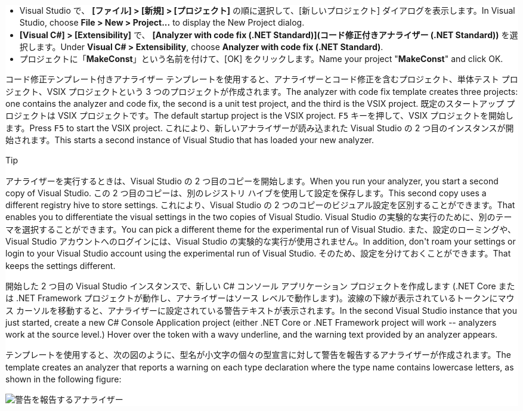 - <span data-ttu-id="d11f5-144">Visual Studio で、 **[ファイル] > [新規] > [プロジェクト]** の順に選択して、[新しいプロジェクト] ダイアログを表示します。</span><span class="sxs-lookup"><span data-stu-id="d11f5-144">In Visual Studio, choose **File > New > Project...** to display the New Project dialog.</span></span>
- <span data-ttu-id="d11f5-145">**[Visual C#] > [Extensibility]** で、 **[Analyzer with code fix (.NET Standard)]\(コード修正付きアナライザー (.NET Standard)\)** を選択します。</span><span class="sxs-lookup"><span data-stu-id="d11f5-145">Under **Visual C# > Extensibility**, choose **Analyzer with code fix (.NET Standard)**.</span></span>
- <span data-ttu-id="d11f5-146">プロジェクトに「**MakeConst**」という名前を付けて、[OK] をクリックします。</span><span class="sxs-lookup"><span data-stu-id="d11f5-146">Name your project "**MakeConst**" and click OK.</span></span>

<span data-ttu-id="d11f5-147">コード修正テンプレート付きアナライザー テンプレートを使用すると、アナライザーとコード修正を含むプロジェクト、単体テスト プロジェクト、VSIX プロジェクトという 3 つのプロジェクトが作成されます。</span><span class="sxs-lookup"><span data-stu-id="d11f5-147">The analyzer with code fix template creates three projects: one contains the analyzer and code fix, the second is a unit test project, and the third is the VSIX project.</span></span> <span data-ttu-id="d11f5-148">既定のスタートアップ プロジェクトは VSIX プロジェクトです。</span><span class="sxs-lookup"><span data-stu-id="d11f5-148">The default startup project is the VSIX project.</span></span> <span data-ttu-id="d11f5-149"><kbd>F5</kbd> キーを押して、VSIX プロジェクトを開始します。</span><span class="sxs-lookup"><span data-stu-id="d11f5-149">Press <kbd>F5</kbd> to start the VSIX project.</span></span> <span data-ttu-id="d11f5-150">これにより、新しいアナライザーが読み込まれた Visual Studio の 2 つ目のインスタンスが開始されます。</span><span class="sxs-lookup"><span data-stu-id="d11f5-150">This starts a second instance of Visual Studio that has loaded your new analyzer.</span></span>

> [!TIP]
> <span data-ttu-id="d11f5-151">アナライザーを実行するときは、Visual Studio の 2 つ目のコピーを開始します。</span><span class="sxs-lookup"><span data-stu-id="d11f5-151">When you run your analyzer, you start a second copy of Visual Studio.</span></span> <span data-ttu-id="d11f5-152">この 2 つ目のコピーは、別のレジストリ ハイブを使用して設定を保存します。</span><span class="sxs-lookup"><span data-stu-id="d11f5-152">This second copy uses a different registry hive to store settings.</span></span> <span data-ttu-id="d11f5-153">これにより、Visual Studio の 2 つのコピーのビジュアル設定を区別することができます。</span><span class="sxs-lookup"><span data-stu-id="d11f5-153">That enables you to differentiate the visual settings in the two copies of Visual Studio.</span></span> <span data-ttu-id="d11f5-154">Visual Studio の実験的な実行のために、別のテーマを選択することができます。</span><span class="sxs-lookup"><span data-stu-id="d11f5-154">You can pick a different theme for the experimental run of Visual Studio.</span></span> <span data-ttu-id="d11f5-155">また、設定のローミングや、Visual Studio アカウントへのログインには、Visual Studio の実験的な実行が使用されません。</span><span class="sxs-lookup"><span data-stu-id="d11f5-155">In addition, don't roam your settings or login to your Visual Studio account using the experimental run of Visual Studio.</span></span> <span data-ttu-id="d11f5-156">そのため、設定を分けておくことができます。</span><span class="sxs-lookup"><span data-stu-id="d11f5-156">That keeps the settings different.</span></span>

<span data-ttu-id="d11f5-157">開始した 2 つ目の Visual Studio インスタンスで、新しい C# コンソール アプリケーション プロジェクトを作成します (.NET Core または .NET Framework プロジェクトが動作し、アナライザーはソース レベルで動作します)。波線の下線が表示されているトークンにマウス カーソルを移動すると、アナライザーに設定されている警告テキストが表示されます。</span><span class="sxs-lookup"><span data-stu-id="d11f5-157">In the second Visual Studio instance that you just started, create a new C# Console Application project (either .NET Core or .NET Framework project will work -- analyzers work at the source level.) Hover over the token with a wavy underline, and the warning text provided by an analyzer appears.</span></span>

<span data-ttu-id="d11f5-158">テンプレートを使用すると、次の図のように、型名が小文字の個々の型宣言に対して警告を報告するアナライザーが作成されます。</span><span class="sxs-lookup"><span data-stu-id="d11f5-158">The template creates an analyzer that reports a warning on each type declaration where the type name contains lowercase letters, as shown in the following figure:</span></span>

![警告を報告するアナライザー](media/how-to-write-csharp-analyzer-code-fix/report-warning.png)
